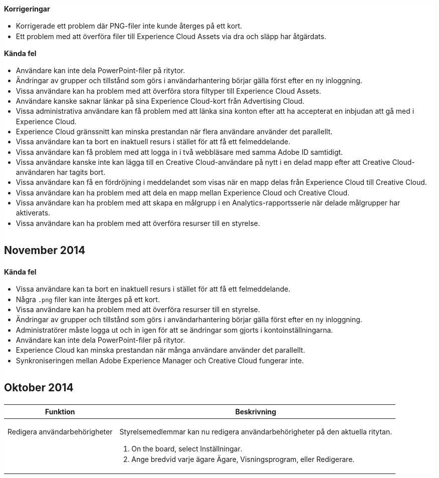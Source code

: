  </tbody> 
</table>

**Korrigeringar**

* Korrigerade ett problem där PNG-filer inte kunde återges på ett kort.
* Ett problem med att överföra filer till Experience Cloud Assets via dra och släpp har åtgärdats.

**Kända fel**

* Användare kan inte dela PowerPoint-filer på ritytor.
* Ändringar av grupper och tillstånd som görs i användarhantering börjar gälla först efter en ny inloggning.
* Vissa användare kan ha problem med att överföra stora filtyper till Experience Cloud Assets.
* Användare kanske saknar länkar på sina Experience Cloud-kort från Advertising Cloud.
* Vissa administrativa användare kan få problem med att länka sina konton efter att ha accepterat en inbjudan att gå med i Experience Cloud.
* Experience Cloud gränssnitt kan minska prestandan när flera användare använder det parallellt.
* Vissa användare kan ta bort en inaktuell resurs i stället för att få ett felmeddelande.
* Vissa användare kan få problem med att logga in i två webbläsare med samma Adobe ID samtidigt.
* Vissa användare kanske inte kan lägga till en Creative Cloud-användare på nytt i en delad mapp efter att Creative Cloud-användaren har tagits bort.
* Vissa användare kan få en fördröjning i meddelandet som visas när en mapp delas från Experience Cloud till Creative Cloud.
* Vissa användare kan ha problem med att dela en mapp mellan Experience Cloud och Creative Cloud.
* Vissa användare kan ha problem med att skapa en målgrupp i en Analytics-rapportsserie när delade målgrupper har aktiverats.
* Vissa användare kan ha problem med att överföra resurser till en styrelse.

## November 2014

**Kända fel**

* Vissa användare kan ta bort en inaktuell resurs i stället för att få ett felmeddelande.
* Några `.png` filer kan inte återges på ett kort.
* Vissa användare kan ha problem med att överföra resurser till en styrelse.
* Ändringar av grupper och tillstånd som görs i användarhantering börjar gälla först efter en ny inloggning.
* Administratörer måste logga ut och in igen för att se ändringar som gjorts i kontoinställningarna.
* Användare kan inte dela PowerPoint-filer på ritytor.
* Experience Cloud kan minska prestandan när många användare använder det parallellt.
* Synkroniseringen mellan Adobe Experience Manager och Creative Cloud fungerar inte.

## Oktober 2014

<table id="table_7C1ACE8108D54782AE128ACD35069DF5"> 
 <thead> 
  <tr> 
   <th colname="col1" class="entry"> Funktion </th> 
   <th colname="col2" class="entry"> Beskrivning </th> 
  </tr> 
 </thead>
 <tbody> 
  <tr> 
   <td colname="col1"> <p>Redigera användarbehörigheter </p> </td> 
   <td colname="col2"> <p>Styrelsemedlemmar kan nu redigera användarbehörigheter på den aktuella ritytan. </p> <p> 
     <ol id="ol_B12251C510744538AF9BCE60ACB04016"> 
      <li id="li_87B3EDE9542B47CEBE0BE7F2D1DE844D">On the board, select <span class="uicontrol"> Inställningar</span>. </li> 
      <li id="li_0F4786B0E1E743069D082E7DC488A031">Ange bredvid varje ägare <span class="uicontrol"> Ägare</span>, <span class="uicontrol"> Visningsprogram</span>, eller <span class="uicontrol"> Redigerare</span>. </li> 
     </ol> </p> </td> 
